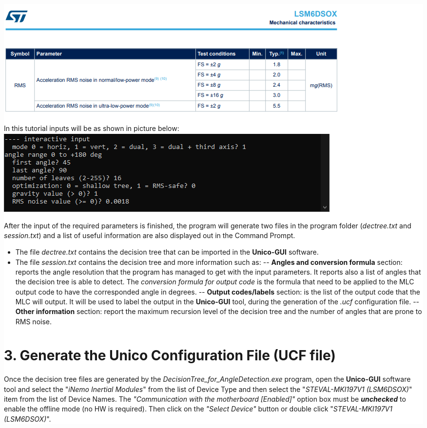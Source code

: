 ![Acceleration RMS noise in normal/low-power mode](./images/acc_rms.png)

In this tutorial inputs will be as shown in picture below:
![Parameter input](./images/param_input.png)

After the input of the required parameters is finished, the program will generate two files in the program folder (*dectree.txt* and *session.txt*) and a list of useful information are also displayed out in the Command Prompt.

- The file *dectree.txt* contains the decision tree that can be imported in the **Unico-GUI** software.
- The file *session.txt* contains the decision tree and more information such as:
-- **Angles and conversion formula** section: reports the angle resolution that the program has managed to get with the input parameters. It reports also a list of angles that the decision tree is able to detect. The *conversion formula for output code* is the formula that need to be applied to the MLC output code to have the corresponded angle in degrees.
-- **Output codes/labels** section: is the list of the output code that the MLC will output. It will be used to label the output in the **Unico-GUI** tool, during the generation of the *.ucf* configuration file.
-- **Other information** section: report the maximum recursion level of the decision tree and the number of angles that are prone to RMS noise.

# 3. Generate the Unico Configuration File (UCF file)

Once the decision tree files are generated by the *DecisionTree_for_AngleDetection.exe* program, open the **Unico-GUI** software tool and select the "*iNemo Inertial Modules*" from the list of Device Type and then select the "*STEVAL-MKI197V1 (LSM6DSOX)*" item from the list of Device Names. The *"Communication with the motherboard [Enabled]"* option box must be ***unchecked*** to enable the offline mode (no HW is required). Then click on the *"Select Device"* button or double click "*STEVAL-MKI197V1 (LSM6DSOX)*".
